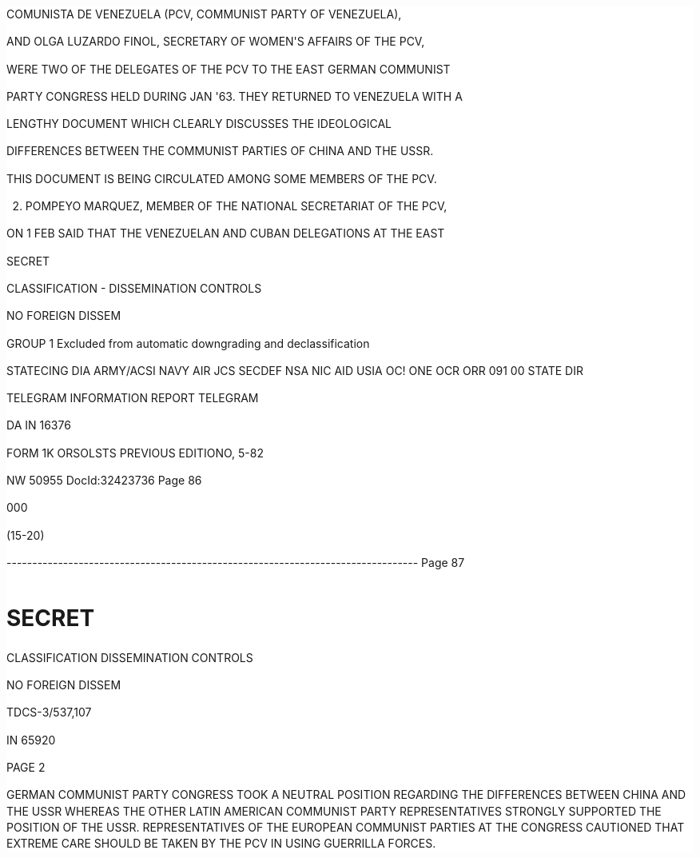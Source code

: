 COMUNISTA DE VENEZUELA (PCV, COMMUNIST PARTY OF VENEZUELA),

AND OLGA LUZARDO FINOL, SECRETARY OF WOMEN'S AFFAIRS OF THE PCV,

WERE TWO OF THE DELEGATES OF THE PCV TO THE EAST GERMAN COMMUNIST

PARTY CONGRESS HELD DURING JAN '63. THEY RETURNED TO VENEZUELA WITH A

LENGTHY DOCUMENT WHICH CLEARLY DISCUSSES THE IDEOLOGICAL

DIFFERENCES BETWEEN THE COMMUNIST PARTIES OF CHINA AND THE USSR.

THIS DOCUMENT IS BEING CIRCULATED AMONG SOME MEMBERS OF THE PCV.

2. POMPEYO MARQUEZ, MEMBER OF THE NATIONAL SECRETARIAT OF THE PCV,

ON 1 FEB SAID THAT THE VENEZUELAN AND CUBAN DELEGATIONS AT THE EAST

SECRET

CLASSIFICATION - DISSEMINATION CONTROLS

NO FOREIGN DISSEM

GROUP 1
Excluded from automatic downgrading and declassification

STATECING DIA ARMY/ACSI NAVY AIR JCS SECDEF NSA NIC AID USIA OC! ONE OCR ORR 091 00
STATE DIR

TELEGRAM INFORMATION REPORT TELEGRAM

DA IN 16376

FORM 1K ORSOLSTS PREVIOUS EDITIONO,
5-82

NW 50955 DocId:32423736 Page 86

000

(15-20)


-------------------------------------------------------------------------------- Page 87

# SECRET

CLASSIFICATION DISSEMINATION CONTROLS

NO FOREIGN DISSEM

TDCS-3/537,107

IN 65920

PAGE 2

GERMAN COMMUNIST PARTY CONGRESS TOOK A NEUTRAL POSITION REGARDING THE
DIFFERENCES BETWEEN CHINA AND THE USSR WHEREAS THE OTHER LATIN AMERICAN
COMMUNIST PARTY REPRESENTATIVES STRONGLY SUPPORTED THE POSITION OF
THE USSR. REPRESENTATIVES OF THE EUROPEAN COMMUNIST PARTIES AT THE
CONGRESS CAUTIONED THAT EXTREME CARE SHOULD BE TAKEN BY THE PCV IN USING
GUERRILLA FORCES.
